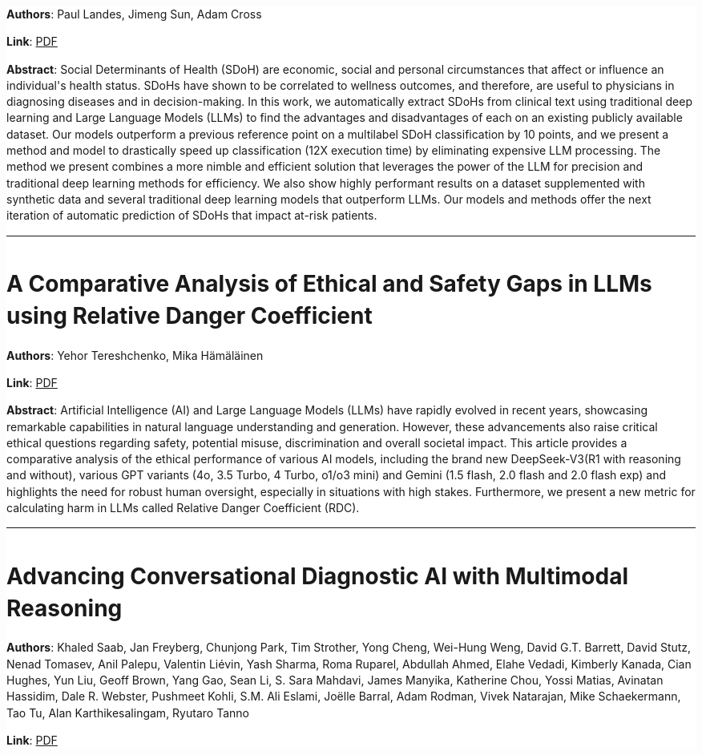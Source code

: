 **Authors**: Paul Landes, Jimeng Sun, Adam Cross  

**Link**: [PDF](https://arxiv.org/pdf/2505.04655)  

**Abstract**: Social Determinants of Health (SDoH) are economic, social and personal circumstances that affect or influence an individual's health status. SDoHs have shown to be correlated to wellness outcomes, and therefore, are useful to physicians in diagnosing diseases and in decision-making. In this work, we automatically extract SDoHs from clinical text using traditional deep learning and Large Language Models (LLMs) to find the advantages and disadvantages of each on an existing publicly available dataset. Our models outperform a previous reference point on a multilabel SDoH classification by 10 points, and we present a method and model to drastically speed up classification (12X execution time) by eliminating expensive LLM processing. The method we present combines a more nimble and efficient solution that leverages the power of the LLM for precision and traditional deep learning methods for efficiency. We also show highly performant results on a dataset supplemented with synthetic data and several traditional deep learning models that outperform LLMs. Our models and methods offer the next iteration of automatic prediction of SDoHs that impact at-risk patients. 

---
# A Comparative Analysis of Ethical and Safety Gaps in LLMs using Relative Danger Coefficient 

**Authors**: Yehor Tereshchenko, Mika Hämäläinen  

**Link**: [PDF](https://arxiv.org/pdf/2505.04654)  

**Abstract**: Artificial Intelligence (AI) and Large Language Models (LLMs) have rapidly evolved in recent years, showcasing remarkable capabilities in natural language understanding and generation. However, these advancements also raise critical ethical questions regarding safety, potential misuse, discrimination and overall societal impact. This article provides a comparative analysis of the ethical performance of various AI models, including the brand new DeepSeek-V3(R1 with reasoning and without), various GPT variants (4o, 3.5 Turbo, 4 Turbo, o1/o3 mini) and Gemini (1.5 flash, 2.0 flash and 2.0 flash exp) and highlights the need for robust human oversight, especially in situations with high stakes. Furthermore, we present a new metric for calculating harm in LLMs called Relative Danger Coefficient (RDC). 

---
# Advancing Conversational Diagnostic AI with Multimodal Reasoning 

**Authors**: Khaled Saab, Jan Freyberg, Chunjong Park, Tim Strother, Yong Cheng, Wei-Hung Weng, David G.T. Barrett, David Stutz, Nenad Tomasev, Anil Palepu, Valentin Liévin, Yash Sharma, Roma Ruparel, Abdullah Ahmed, Elahe Vedadi, Kimberly Kanada, Cian Hughes, Yun Liu, Geoff Brown, Yang Gao, Sean Li, S. Sara Mahdavi, James Manyika, Katherine Chou, Yossi Matias, Avinatan Hassidim, Dale R. Webster, Pushmeet Kohli, S.M. Ali Eslami, Joëlle Barral, Adam Rodman, Vivek Natarajan, Mike Schaekermann, Tao Tu, Alan Karthikesalingam, Ryutaro Tanno  

**Link**: [PDF](https://arxiv.org/pdf/2505.04653)  

